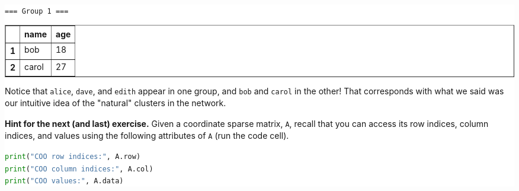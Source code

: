 
    
    === Group 1 ===
    


<div>
<style scoped>
    .dataframe tbody tr th:only-of-type {
        vertical-align: middle;
    }

    .dataframe tbody tr th {
        vertical-align: top;
    }

    .dataframe thead th {
        text-align: right;
    }
</style>
<table border="1" class="dataframe">
  <thead>
    <tr style="text-align: right;">
      <th></th>
      <th>name</th>
      <th>age</th>
    </tr>
  </thead>
  <tbody>
    <tr>
      <th>1</th>
      <td>bob</td>
      <td>18</td>
    </tr>
    <tr>
      <th>2</th>
      <td>carol</td>
      <td>27</td>
    </tr>
  </tbody>
</table>
</div>


Notice that `alice`, `dave`, and `edith` appear in one group, and `bob` and `carol` in the other! That corresponds with what we said was our intuitive idea of the "natural" clusters in the network.

**Hint for the next (and last) exercise.** Given a coordinate sparse matrix, `A`, recall that you can access its row indices, column indices, and values using the following attributes of `A` (run the code cell).


```python
print("COO row indices:", A.row)
print("COO column indices:", A.col)
print("COO values:", A.data)
```
